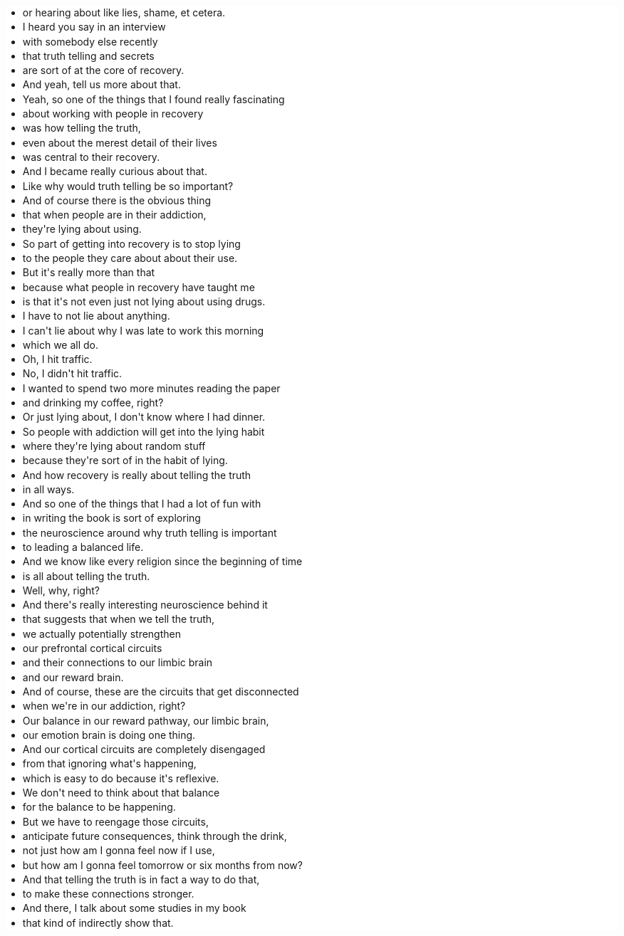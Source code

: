 *  or hearing about like lies, shame, et cetera.
*  I heard you say in an interview
*  with somebody else recently
*  that truth telling and secrets
*  are sort of at the core of recovery.
*  And yeah, tell us more about that.
*  Yeah, so one of the things that I found really fascinating
*  about working with people in recovery
*  was how telling the truth,
*  even about the merest detail of their lives
*  was central to their recovery.
*  And I became really curious about that.
*  Like why would truth telling be so important?
*  And of course there is the obvious thing
*  that when people are in their addiction,
*  they're lying about using.
*  So part of getting into recovery is to stop lying
*  to the people they care about about their use.
*  But it's really more than that
*  because what people in recovery have taught me
*  is that it's not even just not lying about using drugs.
*  I have to not lie about anything.
*  I can't lie about why I was late to work this morning
*  which we all do.
*  Oh, I hit traffic.
*  No, I didn't hit traffic.
*  I wanted to spend two more minutes reading the paper
*  and drinking my coffee, right?
*  Or just lying about, I don't know where I had dinner.
*  So people with addiction will get into the lying habit
*  where they're lying about random stuff
*  because they're sort of in the habit of lying.
*  And how recovery is really about telling the truth
*  in all ways.
*  And so one of the things that I had a lot of fun with
*  in writing the book is sort of exploring
*  the neuroscience around why truth telling is important
*  to leading a balanced life.
*  And we know like every religion since the beginning of time
*  is all about telling the truth.
*  Well, why, right?
*  And there's really interesting neuroscience behind it
*  that suggests that when we tell the truth,
*  we actually potentially strengthen
*  our prefrontal cortical circuits
*  and their connections to our limbic brain
*  and our reward brain.
*  And of course, these are the circuits that get disconnected
*  when we're in our addiction, right?
*  Our balance in our reward pathway, our limbic brain,
*  our emotion brain is doing one thing.
*  And our cortical circuits are completely disengaged
*  from that ignoring what's happening,
*  which is easy to do because it's reflexive.
*  We don't need to think about that balance
*  for the balance to be happening.
*  But we have to reengage those circuits,
*  anticipate future consequences, think through the drink,
*  not just how am I gonna feel now if I use,
*  but how am I gonna feel tomorrow or six months from now?
*  And that telling the truth is in fact a way to do that,
*  to make these connections stronger.
*  And there, I talk about some studies in my book
*  that kind of indirectly show that.